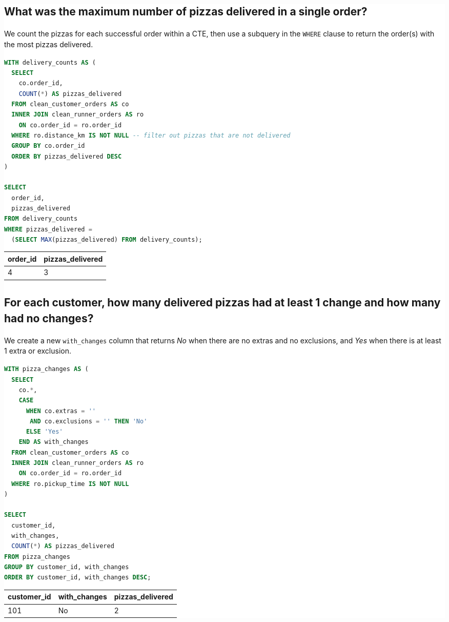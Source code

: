 
## What was the maximum number of pizzas delivered in a single order?

We count the pizzas for each successful order within a CTE, then use a subquery in the `WHERE` clause to return the order(s) with the most pizzas delivered.

```sql
WITH delivery_counts AS (
  SELECT
    co.order_id,
    COUNT(*) AS pizzas_delivered
  FROM clean_customer_orders AS co
  INNER JOIN clean_runner_orders AS ro
    ON co.order_id = ro.order_id
  WHERE ro.distance_km IS NOT NULL -- filter out pizzas that are not delivered
  GROUP BY co.order_id
  ORDER BY pizzas_delivered DESC
)

SELECT
  order_id,
  pizzas_delivered
FROM delivery_counts
WHERE pizzas_delivered = 
  (SELECT MAX(pizzas_delivered) FROM delivery_counts);
```
|order_id|pizzas_delivered|
|--------|----------------|
|4       |3               |

## For each customer, how many delivered pizzas had at least 1 change and how many had no changes?

We create a new `with_changes` column that returns _No_ when there are no extras and no exclusions, and _Yes_ when there is at least 1 extra or exclusion.

```sql
WITH pizza_changes AS (
  SELECT
    co.*,
    CASE
      WHEN co.extras = '' 
       AND co.exclusions = '' THEN 'No'
      ELSE 'Yes' 
    END AS with_changes
  FROM clean_customer_orders AS co
  INNER JOIN clean_runner_orders AS ro
    ON co.order_id = ro.order_id
  WHERE ro.pickup_time IS NOT NULL
)

SELECT
  customer_id,
  with_changes,
  COUNT(*) AS pizzas_delivered
FROM pizza_changes
GROUP BY customer_id, with_changes
ORDER BY customer_id, with_changes DESC;
```
|customer_id|with_changes|pizzas_delivered|
|-----------|------------|----------------|
|101        |No          |2               |